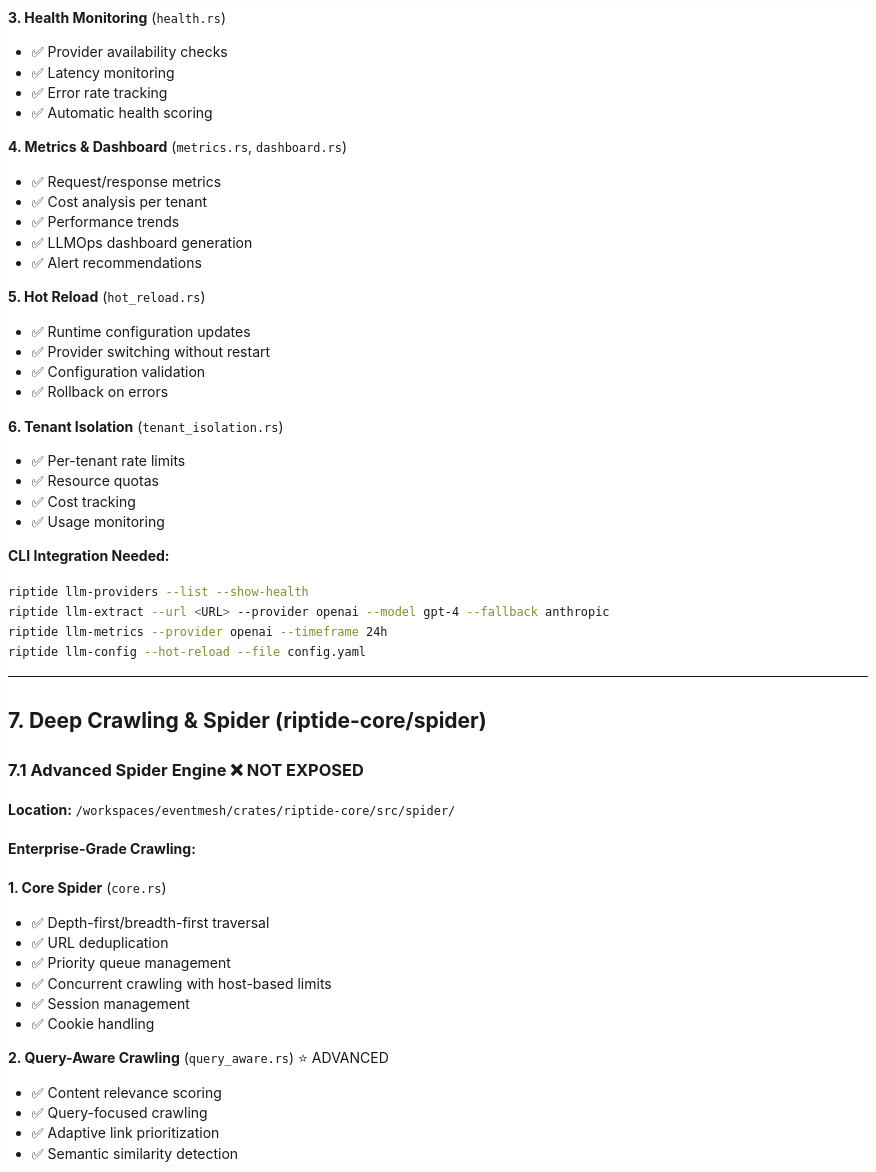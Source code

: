 **3. Health Monitoring** (`health.rs`)
- ✅ Provider availability checks
- ✅ Latency monitoring
- ✅ Error rate tracking
- ✅ Automatic health scoring

**4. Metrics & Dashboard** (`metrics.rs`, `dashboard.rs`)
- ✅ Request/response metrics
- ✅ Cost analysis per tenant
- ✅ Performance trends
- ✅ LLMOps dashboard generation
- ✅ Alert recommendations

**5. Hot Reload** (`hot_reload.rs`)
- ✅ Runtime configuration updates
- ✅ Provider switching without restart
- ✅ Configuration validation
- ✅ Rollback on errors

**6. Tenant Isolation** (`tenant_isolation.rs`)
- ✅ Per-tenant rate limits
- ✅ Resource quotas
- ✅ Cost tracking
- ✅ Usage monitoring

**CLI Integration Needed:**
```bash
riptide llm-providers --list --show-health
riptide llm-extract --url <URL> --provider openai --model gpt-4 --fallback anthropic
riptide llm-metrics --provider openai --timeframe 24h
riptide llm-config --hot-reload --file config.yaml
```

---

## 7. Deep Crawling & Spider (riptide-core/spider)

### 7.1 **Advanced Spider Engine** ❌ NOT EXPOSED
**Location:** `/workspaces/eventmesh/crates/riptide-core/src/spider/`

#### Enterprise-Grade Crawling:

**1. Core Spider** (`core.rs`)
- ✅ Depth-first/breadth-first traversal
- ✅ URL deduplication
- ✅ Priority queue management
- ✅ Concurrent crawling with host-based limits
- ✅ Session management
- ✅ Cookie handling

**2. Query-Aware Crawling** (`query_aware.rs`) ⭐ ADVANCED
- ✅ Content relevance scoring
- ✅ Query-focused crawling
- ✅ Adaptive link prioritization
- ✅ Semantic similarity detection
